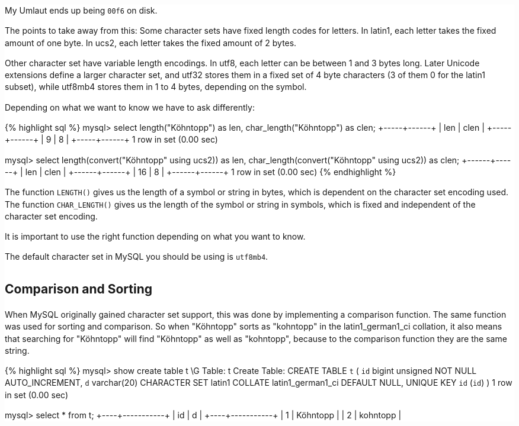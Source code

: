 My Umlaut ends up being `00f6` on disk.

The points to take away from this: Some character sets have fixed length codes for letters. In latin1, each letter takes the fixed amount of one byte. In ucs2, each letter takes the fixed amount of 2 bytes.

Other character set have variable length encodings. In utf8, each letter can be between 1 and 3 bytes long. Later Unicode extensions define a larger character set, and utf32 stores them in a fixed set of 4 byte characters (3 of them 0 for the latin1 subset), while utf8mb4 stores them in 1 to 4 bytes, depending on the symbol.

Depending on what we want to know we have to ask differently:

{% highlight sql %}
mysql> select length("Köhntopp") as len, char_length("Köhntopp") as clen;
+-----+------+
| len | clen |
+-----+------+
|   9 |    8 |
+-----+------+
1 row in set (0.00 sec)

mysql> select length(convert("Köhntopp" using ucs2)) as len, char_length(convert("Köhntopp" using ucs2)) as clen;
+------+------+
| len  | clen |
+------+------+
|   16 |    8 |
+------+------+
1 row in set (0.00 sec)
{% endhighlight %}

The function `LENGTH()` gives us the length of a symbol or string in bytes, which is dependent on the character set encoding used. The function `CHAR_LENGTH()` gives us the length of the symbol or string in symbols, which is fixed and independent of the character set encoding.

It is important to use the right function depending on what you want to know.

The default character set in MySQL you should be using is `utf8mb4`.

## Comparison and Sorting

When MySQL originally gained character set support, this was done by implementing a comparison function. The same function was used for sorting and comparison. So when "Köhntopp" sorts as "kohntopp" in the latin1_german1_ci collation, it also means that searching for "Köhntopp" will find "Köhntopp" as well as "kohntopp", because to the comparison function they are the same string.

{% highlight sql %}
mysql> show create table t \G
       Table: t
Create Table: CREATE TABLE `t` (
  `id` bigint unsigned NOT NULL AUTO_INCREMENT,
  `d` varchar(20) CHARACTER SET latin1 COLLATE latin1_german1_ci DEFAULT NULL,
  UNIQUE KEY `id` (`id`)
)
1 row in set (0.00 sec)

mysql> select * from t;
+----+-----------+
| id | d         |
+----+-----------+
|  1 | Köhntopp  |
|  2 | kohntopp  |